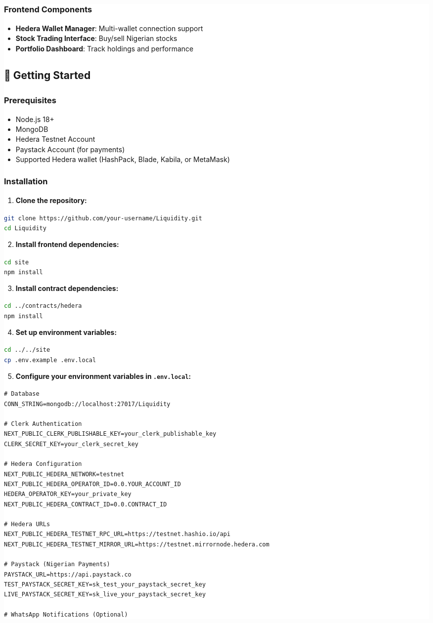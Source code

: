 ### Frontend Components
- **Hedera Wallet Manager**: Multi-wallet connection support
- **Stock Trading Interface**: Buy/sell Nigerian stocks
- **Portfolio Dashboard**: Track holdings and performance

## 🚀 Getting Started

### Prerequisites

- Node.js 18+
- MongoDB
- Hedera Testnet Account
- Paystack Account (for payments)
- Supported Hedera wallet (HashPack, Blade, Kabila, or MetaMask)

### Installation

1. **Clone the repository:**
```bash
git clone https://github.com/your-username/Liquidity.git
cd Liquidity
```

2. **Install frontend dependencies:**
```bash
cd site
npm install
```

3. **Install contract dependencies:**
```bash
cd ../contracts/hedera
npm install
```

4. **Set up environment variables:**
```bash
cd ../../site
cp .env.example .env.local
```

5. **Configure your environment variables in `.env.local`:**
```env
# Database
CONN_STRING=mongodb://localhost:27017/Liquidity

# Clerk Authentication
NEXT_PUBLIC_CLERK_PUBLISHABLE_KEY=your_clerk_publishable_key
CLERK_SECRET_KEY=your_clerk_secret_key

# Hedera Configuration
NEXT_PUBLIC_HEDERA_NETWORK=testnet
NEXT_PUBLIC_HEDERA_OPERATOR_ID=0.0.YOUR_ACCOUNT_ID
HEDERA_OPERATOR_KEY=your_private_key
NEXT_PUBLIC_HEDERA_CONTRACT_ID=0.0.CONTRACT_ID

# Hedera URLs
NEXT_PUBLIC_HEDERA_TESTNET_RPC_URL=https://testnet.hashio.io/api
NEXT_PUBLIC_HEDERA_TESTNET_MIRROR_URL=https://testnet.mirrornode.hedera.com

# Paystack (Nigerian Payments)
PAYSTACK_URL=https://api.paystack.co
TEST_PAYSTACK_SECRET_KEY=sk_test_your_paystack_secret_key
LIVE_PAYSTACK_SECRET_KEY=sk_live_your_paystack_secret_key

# WhatsApp Notifications (Optional)
```